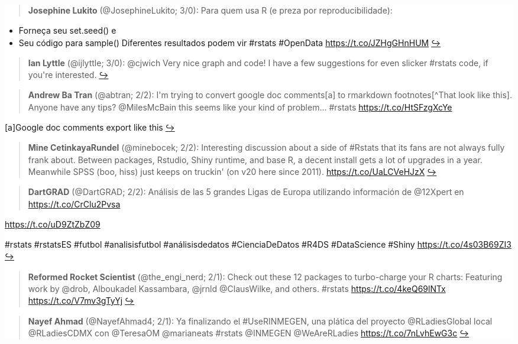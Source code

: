 


> **Josephine Lukito** (@JosephineLukito; 3/0): Para quem usa R (e preza por reproducibilidade):
- Forneça seu set.seed() e 
- Seu código para sample()
Diferentes resultados podem vir #rstats #OpenData https://t.co/JZHgGHnHUM  [&#8618;](https://twitter.com/dataandme/status/1101589481310830598)




> **Ian Lyttle** (@ijlyttle; 3/0): @cjwich Very nice graph and code!  I have a few suggestions for even slicker #rstats code, if you're interested.  [&#8618;](https://twitter.com/dataandme/status/1101550377948798976)




> **Andrew Ba Tran** (@abtran; 2/2): I'm trying to convert google doc comments[a] to rmarkdown footnotes[^That look like this]. Anyone have any tips? @MilesMcBain this seems like your kind of problem... #rstats 
https://t.co/HtSFzgXcYe
>
[a]Google doc comments export like this  [&#8618;](https://twitter.com/dataandme/status/1101610365404639232)




> **Mine CetinkayaRundel** (@minebocek; 2/2): Interesting discussion about a side of #Rstats that its fans are not always fully frank about. Between packages, Rstudio, Shiny runtime, and base R, a decent install gets a lot of upgrades in a year. Meanwhile SPSS (boo, hiss) just keeps on truckin' (on v20 here since 2011). https://t.co/UaLCVeHJzX  [&#8618;](https://twitter.com/dataandme/status/1101607047790055429)




> **DartGRAD** (@DartGRAD; 2/2): Análisis de las 5 grandes Ligas de Europa utilizando información de @12Xpert en https://t.co/CrClu2Pvsa
>
https://t.co/uD9ZtZbZ09
>
#rstats #rstatsES #futbol #analisisfutbol #análisisdedatos #CienciaDeDatos #R4DS #DataScience #Shiny https://t.co/4s03B69ZI3  [&#8618;](https://twitter.com/dataandme/status/1101553237977694210)




> **Reformed Rocket Scientist** (@the_engi_nerd; 2/1): Check out these 12 packages to turbo-charge your R charts: Featuring work by @drob, Alboukadel Kassambara, @jrnld @ClausWilke, and others. #rstats
https://t.co/4keQ69lNTx https://t.co/V7mv3gTyYj  [&#8618;](https://twitter.com/dataandme/status/1101592453470142465)




> **Nayef Ahmad** (@NayefAhmad4; 2/1): Ya finalizando el #UseRINMEGEN, una plática del proyecto @RLadiesGlobal local @RLadiesCDMX con @TeresaOM @marianeats #rstats @INMEGEN @WeAreRLadies https://t.co/7nLvhEwG3c  [&#8618;](https://twitter.com/dataandme/status/1101590431241064449)

